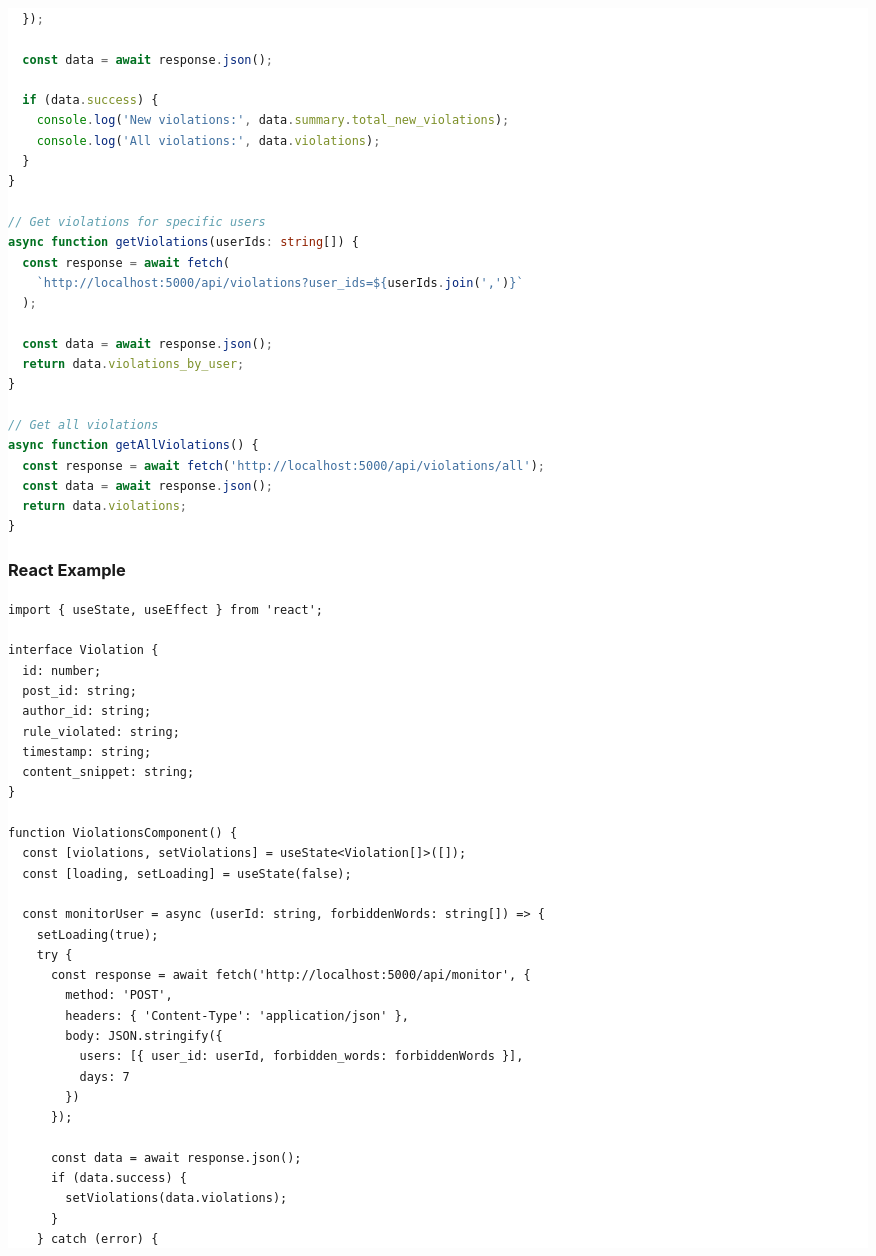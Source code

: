 ```typescript
  });
  
  const data = await response.json();
  
  if (data.success) {
    console.log('New violations:', data.summary.total_new_violations);
    console.log('All violations:', data.violations);
  }
}

// Get violations for specific users
async function getViolations(userIds: string[]) {
  const response = await fetch(
    `http://localhost:5000/api/violations?user_ids=${userIds.join(',')}`
  );
  
  const data = await response.json();
  return data.violations_by_user;
}

// Get all violations
async function getAllViolations() {
  const response = await fetch('http://localhost:5000/api/violations/all');
  const data = await response.json();
  return data.violations;
}
```

### React Example

```tsx
import { useState, useEffect } from 'react';

interface Violation {
  id: number;
  post_id: string;
  author_id: string;
  rule_violated: string;
  timestamp: string;
  content_snippet: string;
}

function ViolationsComponent() {
  const [violations, setViolations] = useState<Violation[]>([]);
  const [loading, setLoading] = useState(false);

  const monitorUser = async (userId: string, forbiddenWords: string[]) => {
    setLoading(true);
    try {
      const response = await fetch('http://localhost:5000/api/monitor', {
        method: 'POST',
        headers: { 'Content-Type': 'application/json' },
        body: JSON.stringify({
          users: [{ user_id: userId, forbidden_words: forbiddenWords }],
          days: 7
        })
      });
      
      const data = await response.json();
      if (data.success) {
        setViolations(data.violations);
      }
    } catch (error) {
```